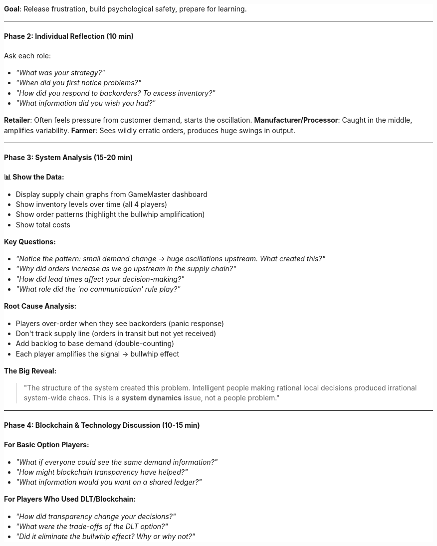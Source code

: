 **Goal**: Release frustration, build psychological safety, prepare for learning.

---

#### **Phase 2: Individual Reflection (10 min)**

Ask each role:
- *"What was your strategy?"*
- *"When did you first notice problems?"*
- *"How did you respond to backorders? To excess inventory?"*
- *"What information did you wish you had?"*

**Retailer**: Often feels pressure from customer demand, starts the oscillation.
**Manufacturer/Processor**: Caught in the middle, amplifies variability.
**Farmer**: Sees wildly erratic orders, produces huge swings in output.

---

#### **Phase 3: System Analysis (15-20 min)**

**📊 Show the Data:**
- Display supply chain graphs from GameMaster dashboard
- Show inventory levels over time (all 4 players)
- Show order patterns (highlight the bullwhip amplification)
- Show total costs

**Key Questions:**
- *"Notice the pattern: small demand change → huge oscillations upstream. What created this?"*
- *"Why did orders increase as we go upstream in the supply chain?"*
- *"How did lead times affect your decision-making?"*
- *"What role did the 'no communication' rule play?"*

**Root Cause Analysis:**
- Players over-order when they see backorders (panic response)
- Don't track supply line (orders in transit but not yet received)
- Add backlog to base demand (double-counting)
- Each player amplifies the signal → bullwhip effect

**The Big Reveal:**
> "The structure of the system created this problem. Intelligent people making rational local decisions produced irrational system-wide chaos. This is a **system dynamics** issue, not a people problem."

---

#### **Phase 4: Blockchain & Technology Discussion (10-15 min)**

**For Basic Option Players:**
- *"What if everyone could see the same demand information?"*
- *"How might blockchain transparency have helped?"*
- *"What information would you want on a shared ledger?"*

**For Players Who Used DLT/Blockchain:**
- *"How did transparency change your decisions?"*
- *"What were the trade-offs of the DLT option?"*
- *"Did it eliminate the bullwhip effect? Why or why not?"*
